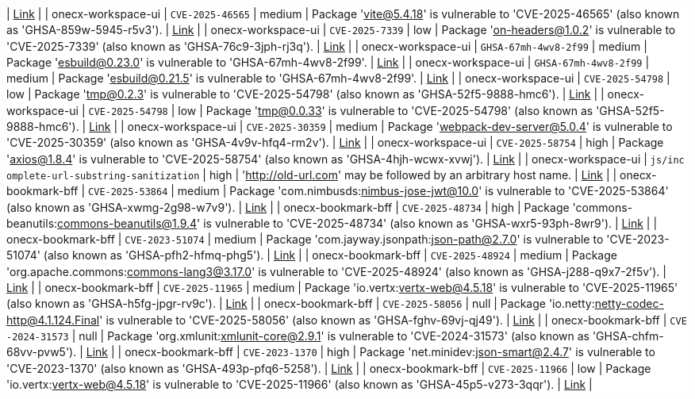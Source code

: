  | [Link](https://github.com/onecx/onecx-workspace-ui/security/code-scanning/10) |
| onecx-workspace-ui | `CVE-2025-46565` | medium | Package 'vite@5.4.18' is vulnerable to 'CVE-2025-46565' (also known as 'GHSA-859w-5945-r5v3').
 | [Link](https://github.com/onecx/onecx-workspace-ui/security/code-scanning/9) |
| onecx-workspace-ui | `CVE-2025-7339` | low | Package 'on-headers@1.0.2' is vulnerable to 'CVE-2025-7339' (also known as 'GHSA-76c9-3jph-rj3q').
 | [Link](https://github.com/onecx/onecx-workspace-ui/security/code-scanning/8) |
| onecx-workspace-ui | `GHSA-67mh-4wv8-2f99` | medium | Package 'esbuild@0.23.0' is vulnerable to 'GHSA-67mh-4wv8-2f99'.
 | [Link](https://github.com/onecx/onecx-workspace-ui/security/code-scanning/7) |
| onecx-workspace-ui | `GHSA-67mh-4wv8-2f99` | medium | Package 'esbuild@0.21.5' is vulnerable to 'GHSA-67mh-4wv8-2f99'.
 | [Link](https://github.com/onecx/onecx-workspace-ui/security/code-scanning/6) |
| onecx-workspace-ui | `CVE-2025-54798` | low | Package 'tmp@0.2.3' is vulnerable to 'CVE-2025-54798' (also known as 'GHSA-52f5-9888-hmc6').
 | [Link](https://github.com/onecx/onecx-workspace-ui/security/code-scanning/5) |
| onecx-workspace-ui | `CVE-2025-54798` | low | Package 'tmp@0.0.33' is vulnerable to 'CVE-2025-54798' (also known as 'GHSA-52f5-9888-hmc6').
 | [Link](https://github.com/onecx/onecx-workspace-ui/security/code-scanning/4) |
| onecx-workspace-ui | `CVE-2025-30359` | medium | Package 'webpack-dev-server@5.0.4' is vulnerable to 'CVE-2025-30359' (also known as 'GHSA-4v9v-hfq4-rm2v').
 | [Link](https://github.com/onecx/onecx-workspace-ui/security/code-scanning/3) |
| onecx-workspace-ui | `CVE-2025-58754` | high | Package 'axios@1.8.4' is vulnerable to 'CVE-2025-58754' (also known as 'GHSA-4hjh-wcwx-xvwj').
 | [Link](https://github.com/onecx/onecx-workspace-ui/security/code-scanning/2) |
| onecx-workspace-ui | `js/incomplete-url-substring-sanitization` | high | 'http://old-url.com' may be followed by an arbitrary host name.
 | [Link](https://github.com/onecx/onecx-workspace-ui/security/code-scanning/1) |
| onecx-bookmark-bff | `CVE-2025-53864` | medium | Package 'com.nimbusds:nimbus-jose-jwt@10.0' is vulnerable to 'CVE-2025-53864' (also known as 'GHSA-xwmg-2g98-w7v9').
 | [Link](https://github.com/onecx/onecx-bookmark-bff/security/code-scanning/10) |
| onecx-bookmark-bff | `CVE-2025-48734` | high | Package 'commons-beanutils:commons-beanutils@1.9.4' is vulnerable to 'CVE-2025-48734' (also known as 'GHSA-wxr5-93ph-8wr9').
 | [Link](https://github.com/onecx/onecx-bookmark-bff/security/code-scanning/9) |
| onecx-bookmark-bff | `CVE-2023-51074` | medium | Package 'com.jayway.jsonpath:json-path@2.7.0' is vulnerable to 'CVE-2023-51074' (also known as 'GHSA-pfh2-hfmq-phg5').
 | [Link](https://github.com/onecx/onecx-bookmark-bff/security/code-scanning/8) |
| onecx-bookmark-bff | `CVE-2025-48924` | medium | Package 'org.apache.commons:commons-lang3@3.17.0' is vulnerable to 'CVE-2025-48924' (also known as 'GHSA-j288-q9x7-2f5v').
 | [Link](https://github.com/onecx/onecx-bookmark-bff/security/code-scanning/7) |
| onecx-bookmark-bff | `CVE-2025-11965` | medium | Package 'io.vertx:vertx-web@4.5.18' is vulnerable to 'CVE-2025-11965' (also known as 'GHSA-h5fg-jpgr-rv9c').
 | [Link](https://github.com/onecx/onecx-bookmark-bff/security/code-scanning/6) |
| onecx-bookmark-bff | `CVE-2025-58056` | null | Package 'io.netty:netty-codec-http@4.1.124.Final' is vulnerable to 'CVE-2025-58056' (also known as 'GHSA-fghv-69vj-qj49').
 | [Link](https://github.com/onecx/onecx-bookmark-bff/security/code-scanning/5) |
| onecx-bookmark-bff | `CVE-2024-31573` | null | Package 'org.xmlunit:xmlunit-core@2.9.1' is vulnerable to 'CVE-2024-31573' (also known as 'GHSA-chfm-68vv-pvw5').
 | [Link](https://github.com/onecx/onecx-bookmark-bff/security/code-scanning/4) |
| onecx-bookmark-bff | `CVE-2023-1370` | high | Package 'net.minidev:json-smart@2.4.7' is vulnerable to 'CVE-2023-1370' (also known as 'GHSA-493p-pfq6-5258').
 | [Link](https://github.com/onecx/onecx-bookmark-bff/security/code-scanning/3) |
| onecx-bookmark-bff | `CVE-2025-11966` | low | Package 'io.vertx:vertx-web@4.5.18' is vulnerable to 'CVE-2025-11966' (also known as 'GHSA-45p5-v273-3qqr').
 | [Link](https://github.com/onecx/onecx-bookmark-bff/security/code-scanning/2) |
